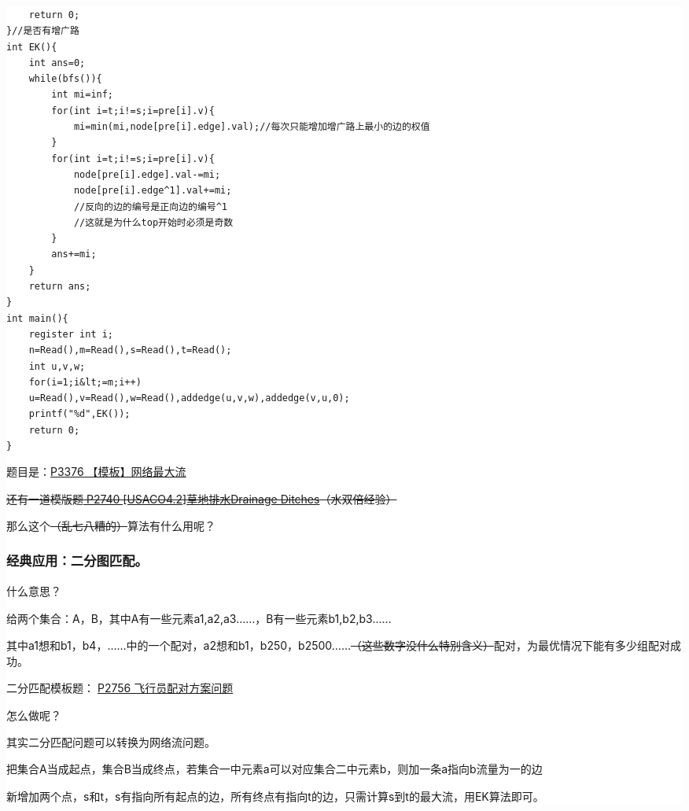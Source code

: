 ```
    return 0;
}//是否有增广路 
int EK(){
    int ans=0;
    while(bfs()){
        int mi=inf;
        for(int i=t;i!=s;i=pre[i].v){
            mi=min(mi,node[pre[i].edge].val);//每次只能增加增广路上最小的边的权值 
        }
        for(int i=t;i!=s;i=pre[i].v){
            node[pre[i].edge].val-=mi;
            node[pre[i].edge^1].val+=mi;
            //反向的边的编号是正向边的编号^1
            //这就是为什么top开始时必须是奇数 
        }
        ans+=mi;
    }
    return ans;
}
int main(){
    register int i;
    n=Read(),m=Read(),s=Read(),t=Read();
    int u,v,w;
    for(i=1;i&lt;=m;i++)
    u=Read(),v=Read(),w=Read(),addedge(u,v,w),addedge(v,u,0);
    printf("%d",EK());
    return 0;
}
```

题目是：[P3376 【模板】网络最大流](https://www.luogu.org/problemnew/show/P3376#sub)

~~还有一道模版题[ P2740 [USACO4.2]草地排水Drainage Ditches](https://www.luogu.org/problemnew/show/P2740)（水双倍经验）~~

那么这个~~（乱七八糟的）~~算法有什么用呢？

### 经典应用：二分图匹配。

什么意思？

给两个集合：A，B，其中A有一些元素a1,a2,a3……，B有一些元素b1,b2,b3……

其中a1想和b1，b4，……中的一个配对，a2想和b1，b250，b2500……~~（这些数字没什么特别含义）~~配对，为最优情况下能有多少组配对成功。

二分匹配模板题：
[P2756 飞行员配对方案问题](https://www.luogu.org/problemnew/show/P2756#sub)

怎么做呢？

其实二分匹配问题可以转换为网络流问题。

把集合A当成起点，集合B当成终点，若集合一中元素a可以对应集合二中元素b，则加一条a指向b流量为一的边 

新增加两个点，s和t，s有指向所有起点的边，所有终点有指向t的边，只需计算s到t的最大流，用EK算法即可。

